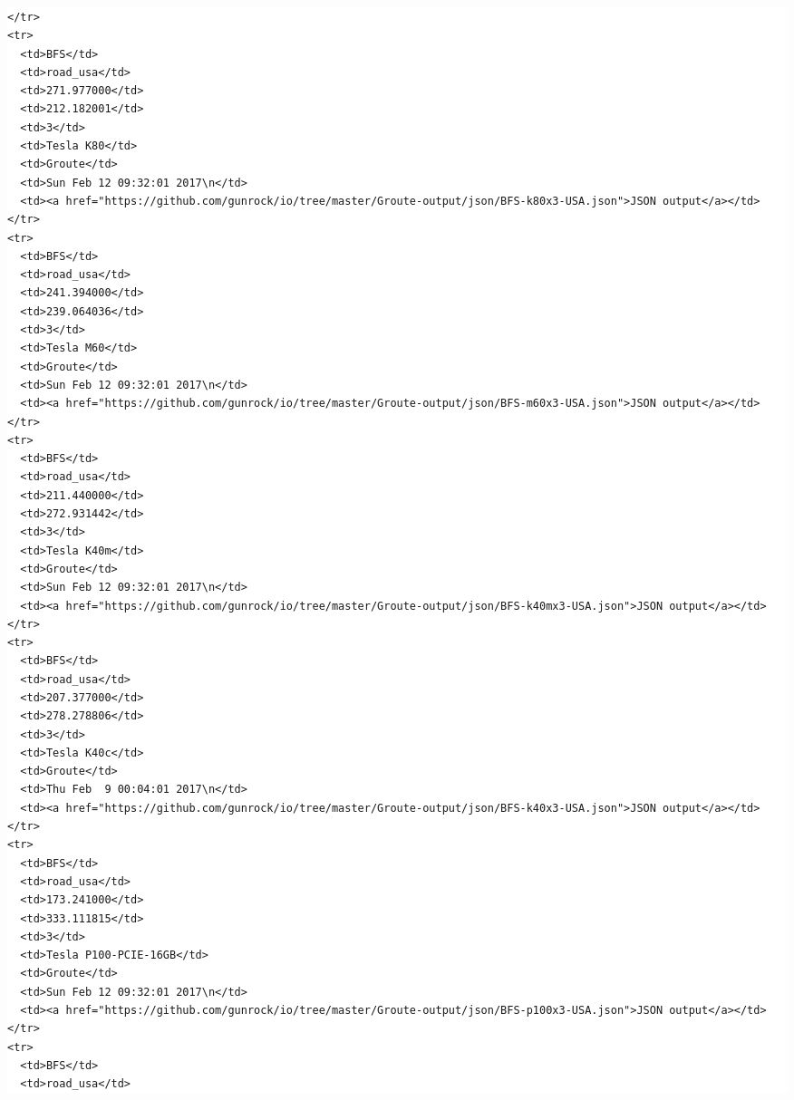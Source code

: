     </tr>
    <tr>
      <td>BFS</td>
      <td>road_usa</td>
      <td>271.977000</td>
      <td>212.182001</td>
      <td>3</td>
      <td>Tesla K80</td>
      <td>Groute</td>
      <td>Sun Feb 12 09:32:01 2017\n</td>
      <td><a href="https://github.com/gunrock/io/tree/master/Groute-output/json/BFS-k80x3-USA.json">JSON output</a></td>
    </tr>
    <tr>
      <td>BFS</td>
      <td>road_usa</td>
      <td>241.394000</td>
      <td>239.064036</td>
      <td>3</td>
      <td>Tesla M60</td>
      <td>Groute</td>
      <td>Sun Feb 12 09:32:01 2017\n</td>
      <td><a href="https://github.com/gunrock/io/tree/master/Groute-output/json/BFS-m60x3-USA.json">JSON output</a></td>
    </tr>
    <tr>
      <td>BFS</td>
      <td>road_usa</td>
      <td>211.440000</td>
      <td>272.931442</td>
      <td>3</td>
      <td>Tesla K40m</td>
      <td>Groute</td>
      <td>Sun Feb 12 09:32:01 2017\n</td>
      <td><a href="https://github.com/gunrock/io/tree/master/Groute-output/json/BFS-k40mx3-USA.json">JSON output</a></td>
    </tr>
    <tr>
      <td>BFS</td>
      <td>road_usa</td>
      <td>207.377000</td>
      <td>278.278806</td>
      <td>3</td>
      <td>Tesla K40c</td>
      <td>Groute</td>
      <td>Thu Feb  9 00:04:01 2017\n</td>
      <td><a href="https://github.com/gunrock/io/tree/master/Groute-output/json/BFS-k40x3-USA.json">JSON output</a></td>
    </tr>
    <tr>
      <td>BFS</td>
      <td>road_usa</td>
      <td>173.241000</td>
      <td>333.111815</td>
      <td>3</td>
      <td>Tesla P100-PCIE-16GB</td>
      <td>Groute</td>
      <td>Sun Feb 12 09:32:01 2017\n</td>
      <td><a href="https://github.com/gunrock/io/tree/master/Groute-output/json/BFS-p100x3-USA.json">JSON output</a></td>
    </tr>
    <tr>
      <td>BFS</td>
      <td>road_usa</td>